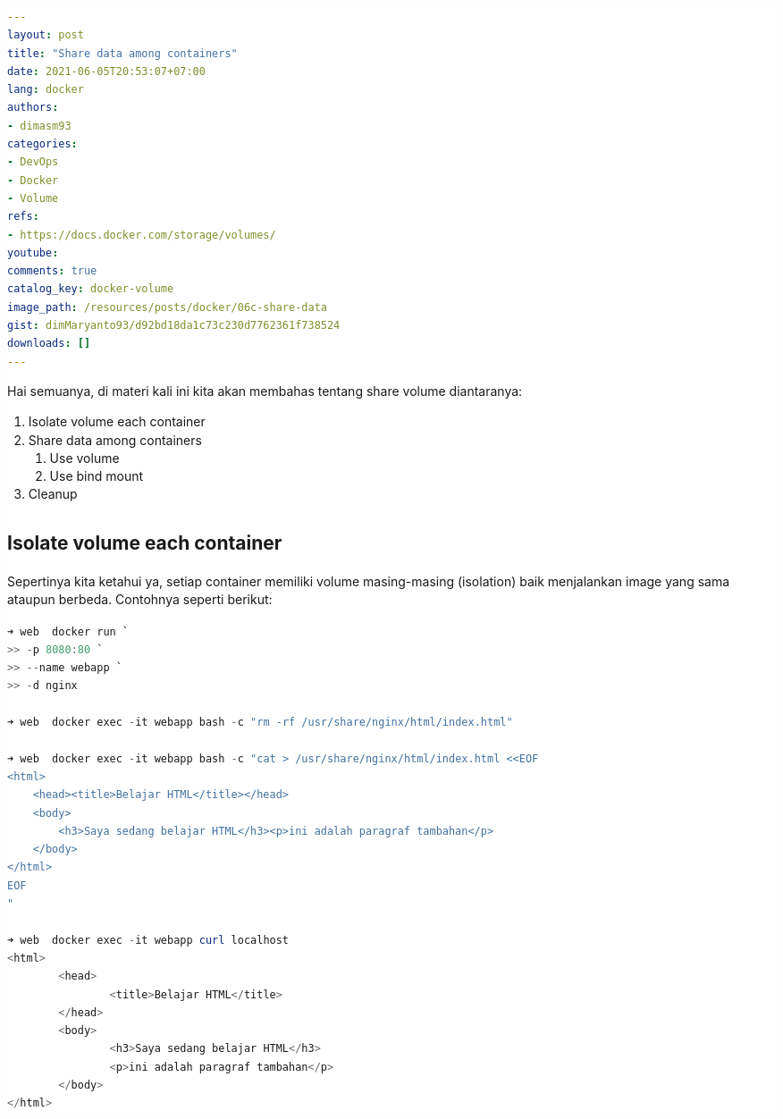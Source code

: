 ```yaml
---
layout: post
title: "Share data among containers"
date: 2021-06-05T20:53:07+07:00
lang: docker
authors:
- dimasm93
categories:
- DevOps
- Docker
- Volume
refs: 
- https://docs.docker.com/storage/volumes/
youtube: 
comments: true
catalog_key: docker-volume
image_path: /resources/posts/docker/06c-share-data
gist: dimMaryanto93/d92bd18da1c73c230d7762361f738524
downloads: []
---
```


Hai semuanya, di materi kali ini kita akan membahas tentang share volume diantaranya:

1. Isolate volume each container
2. Share data among containers
    1. Use volume
    2. Use bind mount
3. Cleanup



## Isolate volume each container

Sepertinya kita ketahui ya, setiap container memiliki volume masing-masing (isolation) baik menjalankan image yang sama ataupun berbeda. Contohnya seperti berikut:

```powershell
➜ web  docker run `
>> -p 8080:80 `
>> --name webapp `
>> -d nginx

➜ web  docker exec -it webapp bash -c "rm -rf /usr/share/nginx/html/index.html"

➜ web  docker exec -it webapp bash -c "cat > /usr/share/nginx/html/index.html <<EOF
<html>
    <head><title>Belajar HTML</title></head>
    <body>
        <h3>Saya sedang belajar HTML</h3><p>ini adalah paragraf tambahan</p>
    </body>
</html>
EOF
"

➜ web  docker exec -it webapp curl localhost
<html>
        <head>
                <title>Belajar HTML</title>
        </head>
        <body>
                <h3>Saya sedang belajar HTML</h3>
                <p>ini adalah paragraf tambahan</p>
        </body>
</html>
```